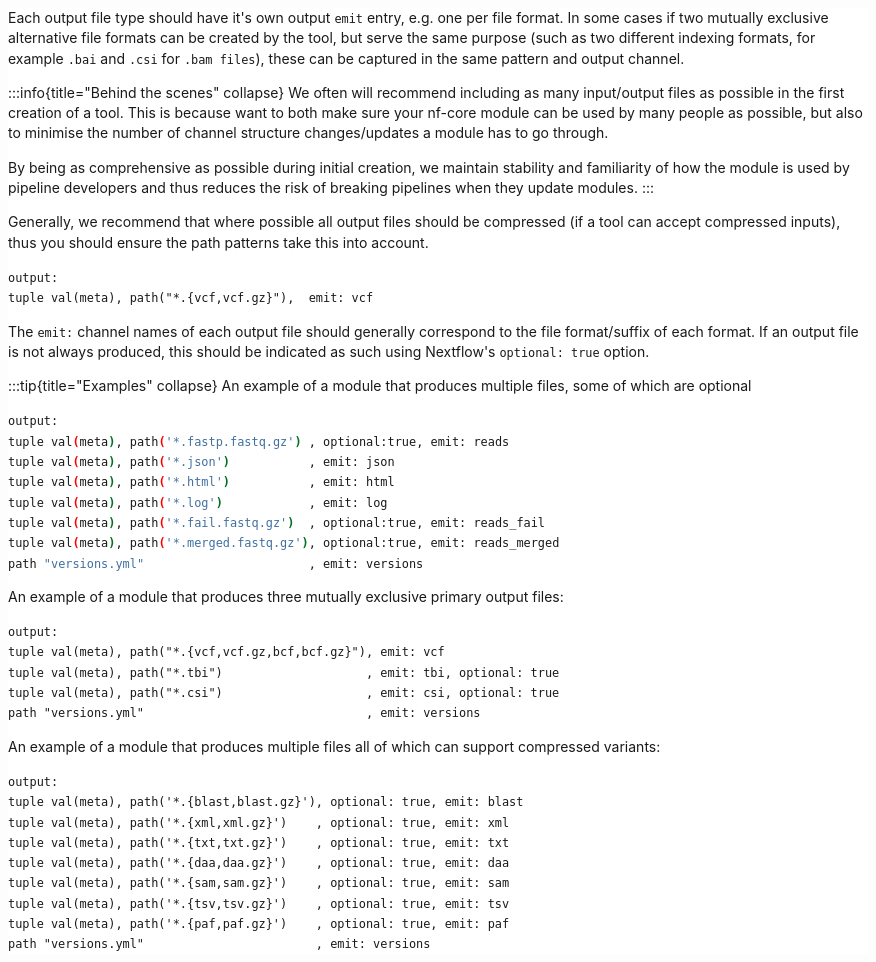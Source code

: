 Each output file type should have it's own output `emit` entry, e.g. one per file format.
In some cases if two mutually exclusive alternative file formats can be created by the tool, but serve the same purpose (such as two different indexing formats, for example `.bai` and `.csi` for `.bam files`), these can be captured in the same pattern and output channel.

:::info{title="Behind the scenes" collapse}
We often will recommend including as many input/output files as possible in the first creation of a tool.
This is because want to both make sure your nf-core module can be used by many people as possible, but also to minimise the number of channel structure changes/updates a module has to go through.

By being as comprehensive as possible during initial creation, we maintain stability and familiarity of how the module is used by pipeline developers and thus reduces the risk of breaking pipelines when they update modules.
:::

Generally, we recommend that where possible all output files should be compressed (if a tool can accept compressed inputs), thus you should ensure the path patterns take this into account.

```nextflow
output:
tuple val(meta), path("*.{vcf,vcf.gz}"),  emit: vcf
```

The `emit:` channel names of each output file should generally correspond to the file format/suffix of each format.
If an output file is not always produced, this should be indicated as such using Nextflow's `optional: true` option.

:::tip{title="Examples" collapse}
An example of a module that produces multiple files, some of which are optional

```bash
output:
tuple val(meta), path('*.fastp.fastq.gz') , optional:true, emit: reads
tuple val(meta), path('*.json')           , emit: json
tuple val(meta), path('*.html')           , emit: html
tuple val(meta), path('*.log')            , emit: log
tuple val(meta), path('*.fail.fastq.gz')  , optional:true, emit: reads_fail
tuple val(meta), path('*.merged.fastq.gz'), optional:true, emit: reads_merged
path "versions.yml"                       , emit: versions
```

An example of a module that produces three mutually exclusive primary output files:

```nextflow
output:
tuple val(meta), path("*.{vcf,vcf.gz,bcf,bcf.gz}"), emit: vcf
tuple val(meta), path("*.tbi")                    , emit: tbi, optional: true
tuple val(meta), path("*.csi")                    , emit: csi, optional: true
path "versions.yml"                               , emit: versions
```

An example of a module that produces multiple files all of which can support compressed variants:

```nextflow
output:
tuple val(meta), path('*.{blast,blast.gz}'), optional: true, emit: blast
tuple val(meta), path('*.{xml,xml.gz}')    , optional: true, emit: xml
tuple val(meta), path('*.{txt,txt.gz}')    , optional: true, emit: txt
tuple val(meta), path('*.{daa,daa.gz}')    , optional: true, emit: daa
tuple val(meta), path('*.{sam,sam.gz}')    , optional: true, emit: sam
tuple val(meta), path('*.{tsv,tsv.gz}')    , optional: true, emit: tsv
tuple val(meta), path('*.{paf,paf.gz}')    , optional: true, emit: paf
path "versions.yml"                        , emit: versions
```
